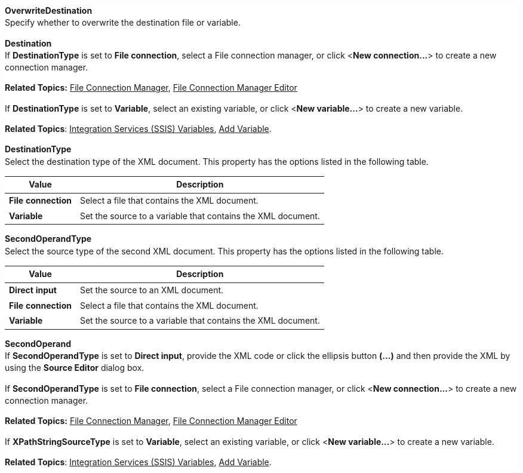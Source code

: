 **OverwriteDestination**  
 Specify whether to overwrite the destination file or variable.  
  
 **Destination**  
 If **DestinationType** is set to **File connection**, select a File connection manager, or click \<**New connection...**> to create a new connection manager.  
  
 **Related Topics:** [File Connection Manager](../../integration-services/connection-manager/file-connection-manager.md), [File Connection Manager Editor](../../integration-services/connection-manager/file-connection-manager-editor.md)  
  
 If **DestinationType** is set to **Variable**, select an existing variable, or click \<**New variable...**> to create a new variable.  
  
 **Related Topics**: [Integration Services &#40;SSIS&#41; Variables](../../integration-services/integration-services-ssis-variables.md), [Add Variable](https://msdn.microsoft.com/library/d09b5d31-433f-4f7c-8c68-9df3a97785d5).  
  
 **DestinationType**  
 Select the destination type of the XML document. This property has the options listed in the following table.  
  
|Value|Description|  
|-----------|-----------------|  
|**File connection**|Select a file that contains the XML document.|  
|**Variable**|Set the source to a variable that contains the XML document.|  
  
 **SecondOperandType**  
 Select the source type of the second XML document. This property has the options listed in the following table.  
  
|Value|Description|  
|-----------|-----------------|  
|**Direct input**|Set the source to an XML document.|  
|**File connection**|Select a file that contains the XML document.|  
|**Variable**|Set the source to a variable that contains the XML document.|  
  
 **SecondOperand**  
 If **SecondOperandType** is set to **Direct input**, provide the XML code or click the ellipsis button **(...)** and then provide the XML by using the **Source Editor** dialog box.  
  
 If **SecondOperandType** is set to **File connection**, select a File connection manager, or click \<**New connection...**> to create a new connection manager.  
  
 **Related Topics:** [File Connection Manager](../../integration-services/connection-manager/file-connection-manager.md), [File Connection Manager Editor](../../integration-services/connection-manager/file-connection-manager-editor.md)  
  
 If **XPathStringSourceType** is set to **Variable**, select an existing variable, or click \<**New variable...**> to create a new variable.  
  
 **Related Topics**: [Integration Services &#40;SSIS&#41; Variables](../../integration-services/integration-services-ssis-variables.md), [Add Variable](https://msdn.microsoft.com/library/d09b5d31-433f-4f7c-8c68-9df3a97785d5).  
  